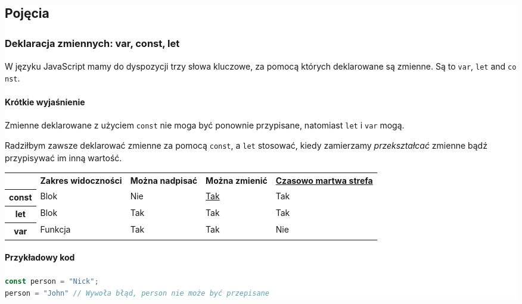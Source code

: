 
## <a name="notions"></a>Pojęcia

### <a name="variable-declaration-var-const-let"></a>Deklaracja zmiennych: var, const, let
 
W języku JavaScript mamy do dyspozycji trzy słowa kluczowe, za pomocą których deklarowane są zmienne. Są to ```var```, ```let``` and ```const```.

#### <a name="short-explanation"></a>Krótkie wyjaśnienie

Zmienne deklarowane z użyciem ```const``` nie moga być ponownie przypisane, natomiast ```let``` i ```var``` mogą.

Radziłbym zawsze deklarować zmienne za pomocą ```const```, a ```let``` stosować, kiedy zamierzamy *przekształcać* zmienne bądź przypisywać im inną wartość.

<table>
  <tr>
    <th></th>
    <th>Zakres widoczności</th>
    <th>Można nadpisać</th>
    <th>Można zmienić</th>
   <th><a href="#tdz_sample">Czasowo martwa strefa</a></th>
  </tr>
  <tr>
    <th>const</th>
    <td>Blok</td>
    <td>Nie</td>
    <td><a href="#const_mutable_sample">Tak</a></td>
    <td>Tak</td>
  </tr>
  <tr>
    <th>let</th>
    <td>Blok</td>
    <td>Tak</td>
    <td>Tak</td>
    <td>Tak</td>
  </tr>
   <tr>
    <th>var</th>
    <td>Funkcja</td>
    <td>Tak</td>
    <td>Tak</td>
    <td>Nie</td>
  </tr>
</table>

#### <a name="sample-code"></a>Przykładowy kod

```javascript
const person = "Nick";
person = "John" // Wywoła błąd, person nie może być przepisane
```
